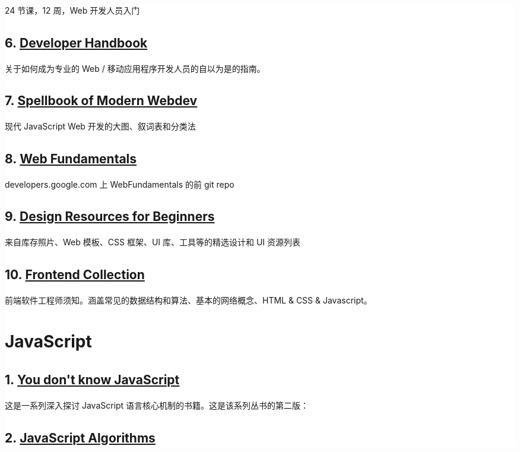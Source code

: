 24 节课，12 周，Web 开发人员入门

## [](https://dev.to/johongirr/100-most-useful-github-repositories-every-programmer-needs-32cg#6-developer-handbook)6. [Developer Handbook](https://github.com/apptension/developer-handbook)

关于如何成为专业的 Web / 移动应用程序开发人员的自以为是的指南。

## [](https://dev.to/johongirr/100-most-useful-github-repositories-every-programmer-needs-32cg#7-spellbook-of-modern-webdev)7. [Spellbook of Modern Webdev](https://github.com/dexteryy/spellbook-of-modern-webdev)

现代 JavaScript Web 开发的大图、叙词表和分类法

## [](https://dev.to/johongirr/100-most-useful-github-repositories-every-programmer-needs-32cg#8-web-fundamentals)8. [Web Fundamentals](https://github.com/google/WebFundamentals)

developers.google.com 上 WebFundamentals 的前 git repo

## [](https://dev.to/johongirr/100-most-useful-github-repositories-every-programmer-needs-32cg#9-design-resources-for-beginners)9. [Design Resources for Beginners](https://github.com/bradtraversy/design-resources-for-developers)

来自库存照片、Web 模板、CSS 框架、UI 库、工具等的精选设计和 UI 资源列表

## [](https://dev.to/johongirr/100-most-useful-github-repositories-every-programmer-needs-32cg#10-frontend-collection)10. [Frontend Collection](https://github.com/cheatsheet1999/FrontEndCollection)

前端软件工程师须知。涵盖常见的数据结构和算法、基本的网络概念、HTML & CSS & Javascript。

# [](https://dev.to/johongirr/100-most-useful-github-repositories-every-programmer-needs-32cg#javascript)JavaScript

## [](https://dev.to/johongirr/100-most-useful-github-repositories-every-programmer-needs-32cg#1-you-dont-know-javascript)1. [You don't know JavaScript](https://github.com/getify/You-Dont-Know-JS/)

这是一系列深入探讨 JavaScript 语言核心机制的书籍。这是该系列丛书的第二版：

## [](https://dev.to/johongirr/100-most-useful-github-repositories-every-programmer-needs-32cg#2-javascript-algorithms)2. [JavaScript Algorithms](https://github.com/trekhleb/javascript-algorithms?ref=hackernoon.com)
